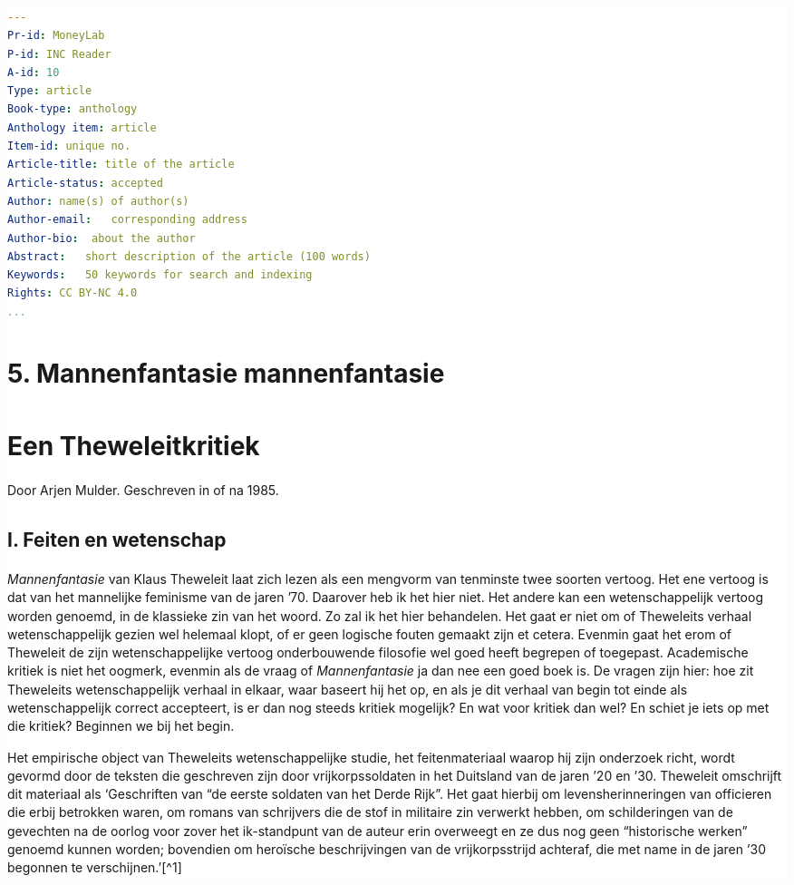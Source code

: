 ```yaml
---
Pr-id: MoneyLab
P-id: INC Reader
A-id: 10
Type: article
Book-type: anthology
Anthology item: article
Item-id: unique no.
Article-title: title of the article
Article-status: accepted
Author: name(s) of author(s)
Author-email:   corresponding address
Author-bio:  about the author
Abstract:   short description of the article (100 words)
Keywords:   50 keywords for search and indexing
Rights: CC BY-NC 4.0
...
```



# 5. Mannenfantasie mannenfantasie 

# Een Theweleitkritiek

Door Arjen Mulder. Geschreven in of na 1985.

## I. Feiten en wetenschap

*Mannenfantasie* van Klaus Theweleit laat zich lezen als een mengvorm
van tenminste twee soorten vertoog. Het ene vertoog is dat van het
mannelijke feminisme van de jaren ’70. Daarover heb ik het hier niet.
Het andere kan een wetenschappelijk vertoog worden genoemd, in de
klassieke zin van het woord. Zo zal ik het hier behandelen. Het gaat er
niet om of Theweleits verhaal wetenschappelijk gezien wel helemaal
klopt, of er geen logische fouten gemaakt zijn et cetera. Evenmin gaat
het erom of Theweleit de zijn wetenschappelijke vertoog onderbouwende
filosofie wel goed heeft begrepen of toegepast. Academische kritiek is
niet het oogmerk, evenmin als de vraag of *Mannenfantasie* ja dan nee
een goed boek is. De vragen zijn hier: hoe zit Theweleits
wetenschappelijk verhaal in elkaar, waar baseert hij het op, en als je
dit verhaal van begin tot einde als wetenschappelijk correct accepteert,
is er dan nog steeds kritiek mogelijk? En wat voor kritiek dan wel? En
schiet je iets op met die kritiek? Beginnen we bij het begin.

Het empirische object van Theweleits wetenschappelijke studie, het
feitenmateriaal waarop hij zijn onderzoek richt, wordt gevormd door de
teksten die geschreven zijn door vrijkorpssoldaten in het Duitsland van
de jaren ’20 en ’30. Theweleit omschrijft dit materiaal als ‘Geschriften
van “de eerste soldaten van het Derde Rijk”. Het gaat hierbij om
levensherinneringen van officieren die erbij betrokken waren, om romans
van schrijvers die de stof in militaire zin verwerkt hebben, om
schilderingen van de gevechten na de oorlog voor zover het ik-standpunt
van de auteur erin overweegt en ze dus nog geen “historische werken”
genoemd kunnen worden; bovendien om heroïsche beschrijvingen van de
vrijkorpsstrijd achteraf, die met name in de jaren ’30 begonnen te
verschijnen.’[^1]
